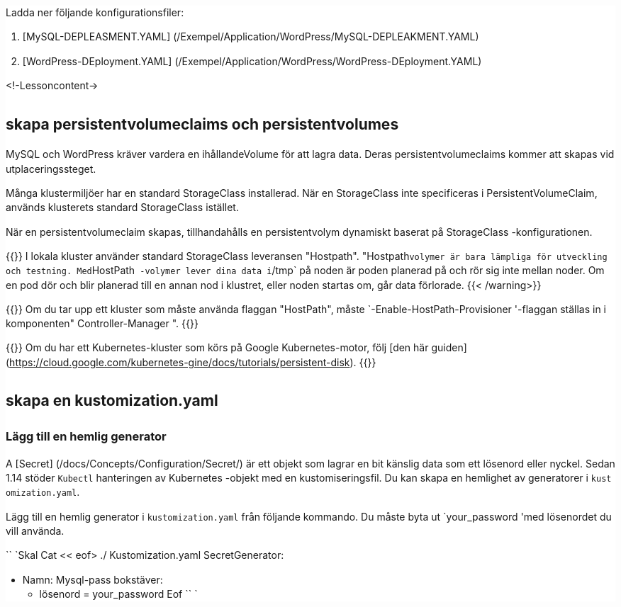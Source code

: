 Ladda ner följande konfigurationsfiler:

1. [MySQL-DEPLEASMENT.YAML] (/Exempel/Application/WordPress/MySQL-DEPLEAKMENT.YAML)

1. [WordPress-DEployment.YAML] (/Exempel/Application/WordPress/WordPress-DEployment.YAML)



<!-Lessoncontent->

## skapa persistentvolumeclaims och persistentvolumes

MySQL och WordPress kräver vardera en ihållandeVolume för att lagra data. Deras persistentvolumeclaims kommer att skapas vid utplaceringssteget.

Många klustermiljöer har en standard StorageClass installerad. När en StorageClass inte specificeras i PersistentVolumeClaim, används klusterets standard StorageClass istället.

När en persistentvolumeclaim skapas, tillhandahålls en persistentvolym dynamiskt baserat på StorageClass -konfigurationen.

{{<warning>}}
I lokala kluster använder standard StorageClass leveransen "Hostpath". "Hostpath` volymer är bara lämpliga för utveckling och testning. Med `HostPath` -volymer lever dina data i`/tmp` på noden är poden planerad på och rör sig inte mellan noder. Om en pod dör och blir planerad till en annan nod i klustret, eller noden startas om, går data förlorade.
{{< /warning>}}

{{<Note>}}
Om du tar upp ett kluster som måste använda flaggan "HostPath", måste `-Enable-HostPath-Provisioner '-flaggan ställas in i komponenten" Controller-Manager ".
{{</note>}}

{{<Note>}}
Om du har ett Kubernetes-kluster som körs på Google Kubernetes-motor, följ [den här guiden] (https://cloud.google.com/kubernetes-gine/docs/tutorials/persistent-disk).
{{</note>}}
## skapa en kustomization.yaml

### Lägg till en hemlig generator
A [Secret] (/docs/Concepts/Configuration/Secret/) är ett objekt som lagrar en bit känslig data som ett lösenord eller nyckel. Sedan 1.14 stöder `Kubectl` hanteringen av Kubernetes -objekt med en kustomiseringsfil. Du kan skapa en hemlighet av generatorer i `kustomization.yaml`.

Lägg till en hemlig generator i `kustomization.yaml` från följande kommando. Du måste byta ut `your_password 'med lösenordet du vill använda.

`` `Skal
Cat << eof> ./ Kustomization.yaml
SecretGenerator:
- Namn: Mysql-pass
  bokstäver:
  - lösenord = your_password
Eof
`` `
